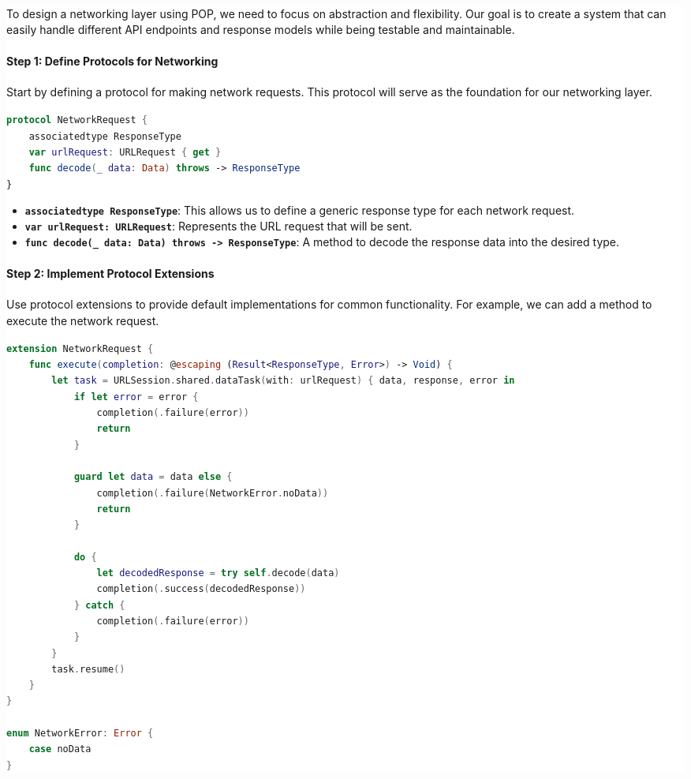 To design a networking layer using POP, we need to focus on abstraction and flexibility. Our goal is to create a system that can easily handle different API endpoints and response models while being testable and maintainable.

#### Step 1: Define Protocols for Networking

Start by defining a protocol for making network requests. This protocol will serve as the foundation for our networking layer.

```swift
protocol NetworkRequest {
    associatedtype ResponseType
    var urlRequest: URLRequest { get }
    func decode(_ data: Data) throws -> ResponseType
}
```

- **`associatedtype ResponseType`**: This allows us to define a generic response type for each network request.
- **`var urlRequest: URLRequest`**: Represents the URL request that will be sent.
- **`func decode(_ data: Data) throws -> ResponseType`**: A method to decode the response data into the desired type.

#### Step 2: Implement Protocol Extensions

Use protocol extensions to provide default implementations for common functionality. For example, we can add a method to execute the network request.

```swift
extension NetworkRequest {
    func execute(completion: @escaping (Result<ResponseType, Error>) -> Void) {
        let task = URLSession.shared.dataTask(with: urlRequest) { data, response, error in
            if let error = error {
                completion(.failure(error))
                return
            }
            
            guard let data = data else {
                completion(.failure(NetworkError.noData))
                return
            }
            
            do {
                let decodedResponse = try self.decode(data)
                completion(.success(decodedResponse))
            } catch {
                completion(.failure(error))
            }
        }
        task.resume()
    }
}

enum NetworkError: Error {
    case noData
}
```
